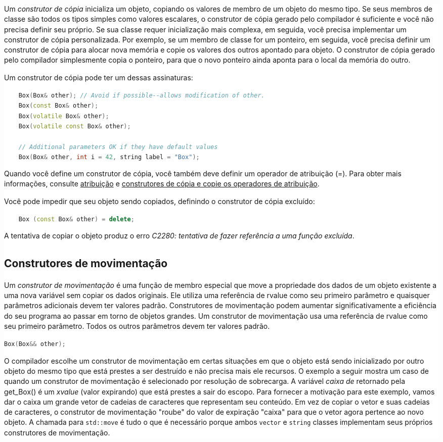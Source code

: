 Um *construtor de cópia* inicializa um objeto, copiando os valores de membro de um objeto do mesmo tipo. Se seus membros de classe são todos os tipos simples como valores escalares, o construtor de cópia gerado pelo compilador é suficiente e você não precisa definir seu próprio. Se sua classe requer inicialização mais complexa, em seguida, você precisa implementar um construtor de cópia personalizada. Por exemplo, se um membro de classe for um ponteiro, em seguida, você precisa definir um construtor de cópia para alocar nova memória e copie os valores dos outros apontado para objeto. O construtor de cópia gerado pelo compilador simplesmente copia o ponteiro, para que o novo ponteiro ainda aponta para o local da memória do outro.

Um construtor de cópia pode ter um dessas assinaturas:

```cpp
    Box(Box& other); // Avoid if possible--allows modification of other.
    Box(const Box& other);
    Box(volatile Box& other);
    Box(volatile const Box& other);

    // Additional parameters OK if they have default values
    Box(Box& other, int i = 42, string label = "Box");
```

Quando você define um construtor de cópia, você também deve definir um operador de atribuição (=). Para obter mais informações, consulte [atribuição](assignment.md) e [construtores de cópia e copie os operadores de atribuição](copy-constructors-and-copy-assignment-operators-cpp.md).

Você pode impedir que seu objeto sendo copiados, definindo o construtor de cópia excluído:

```cpp
    Box (const Box& other) = delete;
```

A tentativa de copiar o objeto produz o erro *C2280: tentativa de fazer referência a uma função excluída*.

## <a name="move_constructors"></a> Construtores de movimentação

Um *construtor de movimentação* é uma função de membro especial que move a propriedade dos dados de um objeto existente a uma nova variável sem copiar os dados originais. Ele utiliza uma referência de rvalue como seu primeiro parâmetro e quaisquer parâmetros adicionais devem ter valores padrão. Construtores de movimentação podem aumentar significativamente a eficiência do seu programa ao passar em torno de objetos grandes. Um construtor de movimentação usa uma referência de rvalue como seu primeiro parâmetro. Todos os outros parâmetros devem ter valores padrão.

```cpp
Box(Box&& other);
```

O compilador escolhe um construtor de movimentação em certas situações em que o objeto está sendo inicializado por outro objeto do mesmo tipo que está prestes a ser destruído e não precisa mais ele recursos. O exemplo a seguir mostra um caso de quando um construtor de movimentação é selecionado por resolução de sobrecarga. A variável *caixa de* retornado pela get_Box() é um *xvalue* (valor expirando) que está prestes a sair do escopo. Para fornecer a motivação para este exemplo, vamos dar o caixa um grande vetor de cadeias de caracteres que representam seu conteúdo. Em vez de copiar o vetor e suas cadeias de caracteres, o construtor de movimentação "roube" do valor de expiração "caixa" para que o vetor agora pertence ao novo objeto. A chamada para `std::move` é tudo o que é necessário porque ambos `vector` e `string` classes implementam seus próprios construtores de movimentação.
